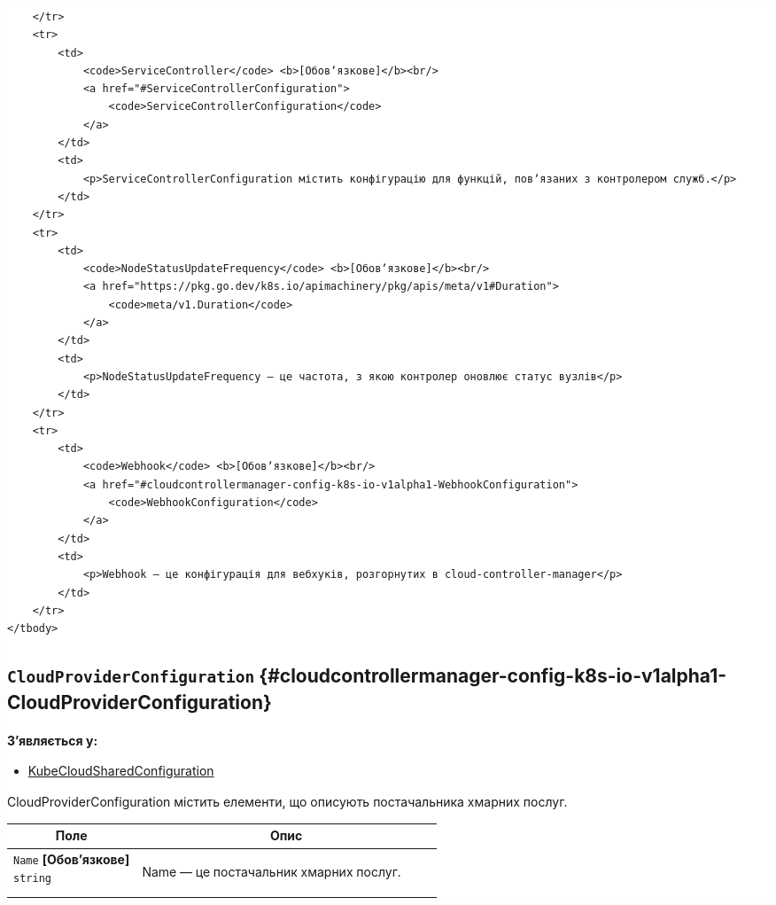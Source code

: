         </tr>
        <tr>
            <td>
                <code>ServiceController</code> <b>[Обовʼязкове]</b><br/>
                <a href="#ServiceControllerConfiguration">
                    <code>ServiceControllerConfiguration</code>
                </a>
            </td>
            <td>
                <p>ServiceControllerConfiguration містить конфігурацію для функцій, повʼязаних з контролером служб.</p>
            </td>
        </tr>
        <tr>
            <td>
                <code>NodeStatusUpdateFrequency</code> <b>[Обовʼязкове]</b><br/>
                <a href="https://pkg.go.dev/k8s.io/apimachinery/pkg/apis/meta/v1#Duration">
                    <code>meta/v1.Duration</code>
                </a>
            </td>
            <td>
                <p>NodeStatusUpdateFrequency — це частота, з якою контролер оновлює статус вузлів</p>
            </td>
        </tr>
        <tr>
            <td>
                <code>Webhook</code> <b>[Обовʼязкове]</b><br/>
                <a href="#cloudcontrollermanager-config-k8s-io-v1alpha1-WebhookConfiguration">
                    <code>WebhookConfiguration</code>
                </a>
            </td>
            <td>
                <p>Webhook — це конфігурація для вебхуків, розгорнутих в cloud-controller-manager</p>
            </td>
        </tr>
    </tbody>
</table>

## `CloudProviderConfiguration` {#cloudcontrollermanager-config-k8s-io-v1alpha1-CloudProviderConfiguration}

**Зʼявляється у:**

- [KubeCloudSharedConfiguration](#cloudcontrollermanager-config-k8s-io-v1alpha1-KubeCloudSharedConfiguration)

CloudProviderConfiguration містить елементи, що описують постачальника хмарних послуг.

<table class="table">
    <thead>
        <tr>
            <th width="30%">Поле</th>
            <th>Опис</th>
        </tr>
    </thead>
    <tbody>
        <tr>
            <td>
                <code>Name</code> <b>[Обовʼязкове]</b><br/>
                <code>string</code>
            </td>
            <td>
                <p>Name — це постачальник хмарних послуг.</p>
            </td>
        </tr>